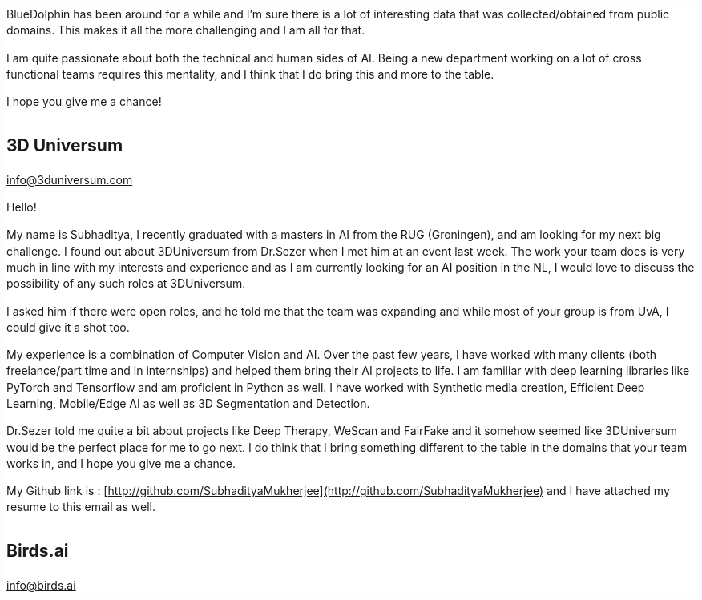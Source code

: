   

BlueDolphin has been around for a while and I’m sure there is a lot of interesting data that was collected/obtained from public domains. This makes it all the more challenging and I am all for that.

  

I am quite passionate about both the technical and human sides of AI. Being a new department working on a lot of cross functional teams requires this mentality, and I think that I do bring this and more to the table. 

  

I hope you give me a chance!

  

## 3D Universum

  

[info@3duniversum.com](mailto:info@3duniversum.com)

  

Hello!

My name is Subhaditya, I recently graduated with a masters in AI from the RUG (Groningen), and am looking for my next big challenge. I found out about 3DUniversum from Dr.Sezer when I met him at an event last week. The work your team does is very much in line with my interests and experience and as I am currently looking for an AI position in the NL, I would love to discuss the possibility of any such roles at 3DUniversum. 

I asked him if there were open roles, and he told me that the team was expanding and while most of your group is from UvA, I could give it a shot too.

  

My experience is a combination of Computer Vision and AI. Over the past few years, I have worked with many clients (both freelance/part time and in internships) and helped them bring their AI projects to life. I am familiar with deep learning libraries like PyTorch and Tensorflow and am proficient in Python as well. I have worked with Synthetic media creation, Efficient Deep Learning, Mobile/Edge AI as well as 3D Segmentation and Detection. 

  

Dr.Sezer told me quite a bit about projects like Deep Therapy, WeScan and FairFake and it somehow seemed like 3DUniversum would be the perfect place for me to go next. I do think that I bring something different to the table in the domains that your team works in, and I hope you give me a chance.

  

My Github link is : [http://github.com/SubhadityaMukherjee](http://github.com/SubhadityaMukherjee) and I have attached my resume to this email as well.

  

  

## Birds.ai

  

[info@birds.ai](mailto:info@birds.ai)

  